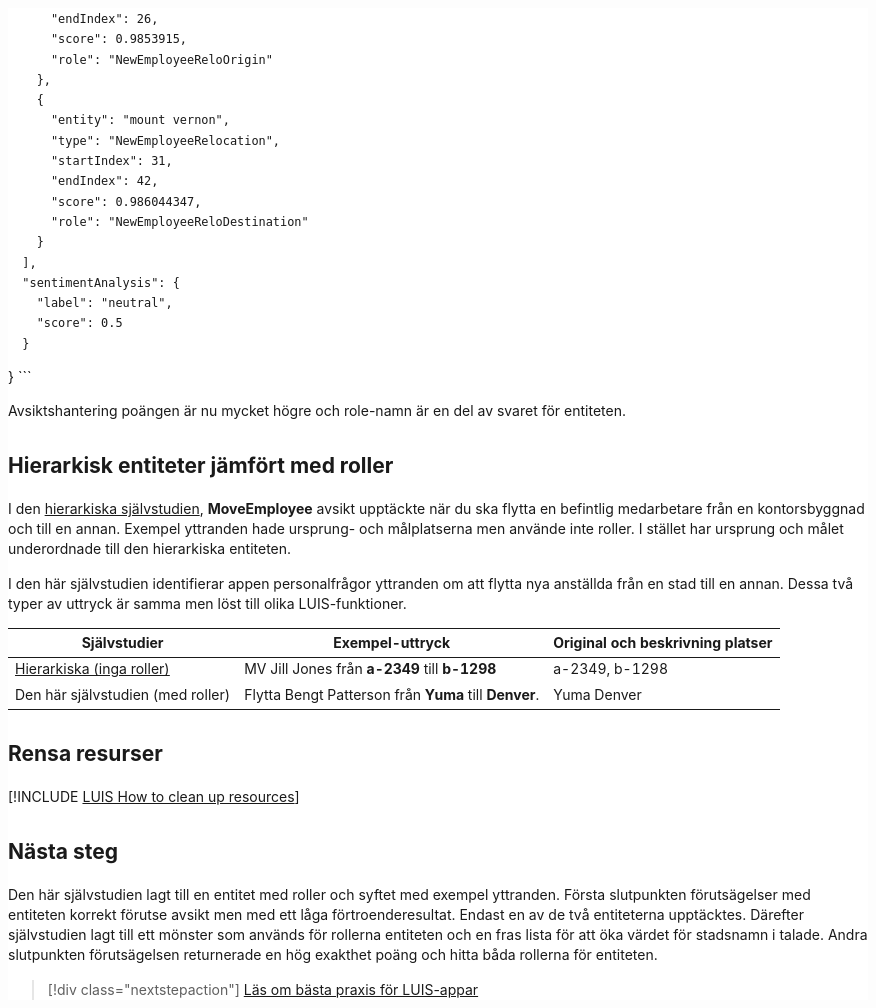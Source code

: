           "endIndex": 26,
          "score": 0.9853915,
          "role": "NewEmployeeReloOrigin"
        },
        {
          "entity": "mount vernon",
          "type": "NewEmployeeRelocation",
          "startIndex": 31,
          "endIndex": 42,
          "score": 0.986044347,
          "role": "NewEmployeeReloDestination"
        }
      ],
      "sentimentAnalysis": {
        "label": "neutral",
        "score": 0.5
      }
}
    ```

Avsiktshantering poängen är nu mycket högre och role-namn är en del av svaret för entiteten.

## <a name="hierarchical-entities-versus-roles"></a>Hierarkisk entiteter jämfört med roller

I den [hierarkiska självstudien](luis-quickstart-intent-and-hier-entity.md), **MoveEmployee** avsikt upptäckte när du ska flytta en befintlig medarbetare från en kontorsbyggnad och till en annan. Exempel yttranden hade ursprung- och målplatserna men använde inte roller. I stället har ursprung och målet underordnade till den hierarkiska entiteten. 

I den här självstudien identifierar appen personalfrågor yttranden om att flytta nya anställda från en stad till en annan. Dessa två typer av uttryck är samma men löst till olika LUIS-funktioner.

|Självstudier|Exempel-uttryck|Original och beskrivning platser|
|--|--|--|
|[Hierarkiska (inga roller)](luis-quickstart-intent-and-hier-entity.md)|MV Jill Jones från **a-2349** till **b-1298**|a-2349, b-1298|
|Den här självstudien (med roller)|Flytta Bengt Patterson från **Yuma** till **Denver**.|Yuma Denver|

## <a name="clean-up-resources"></a>Rensa resurser

[!INCLUDE [LUIS How to clean up resources](../../../includes/cognitive-services-luis-tutorial-how-to-clean-up-resources.md)]

## <a name="next-steps"></a>Nästa steg

Den här självstudien lagt till en entitet med roller och syftet med exempel yttranden. Första slutpunkten förutsägelser med entiteten korrekt förutse avsikt men med ett låga förtroenderesultat. Endast en av de två entiteterna upptäcktes. Därefter självstudien lagt till ett mönster som används för rollerna entiteten och en fras lista för att öka värdet för stadsnamn i talade. Andra slutpunkten förutsägelsen returnerade en hög exakthet poäng och hitta båda rollerna för entiteten. 

> [!div class="nextstepaction"]
> [Läs om bästa praxis för LUIS-appar](luis-concept-best-practices.md)
